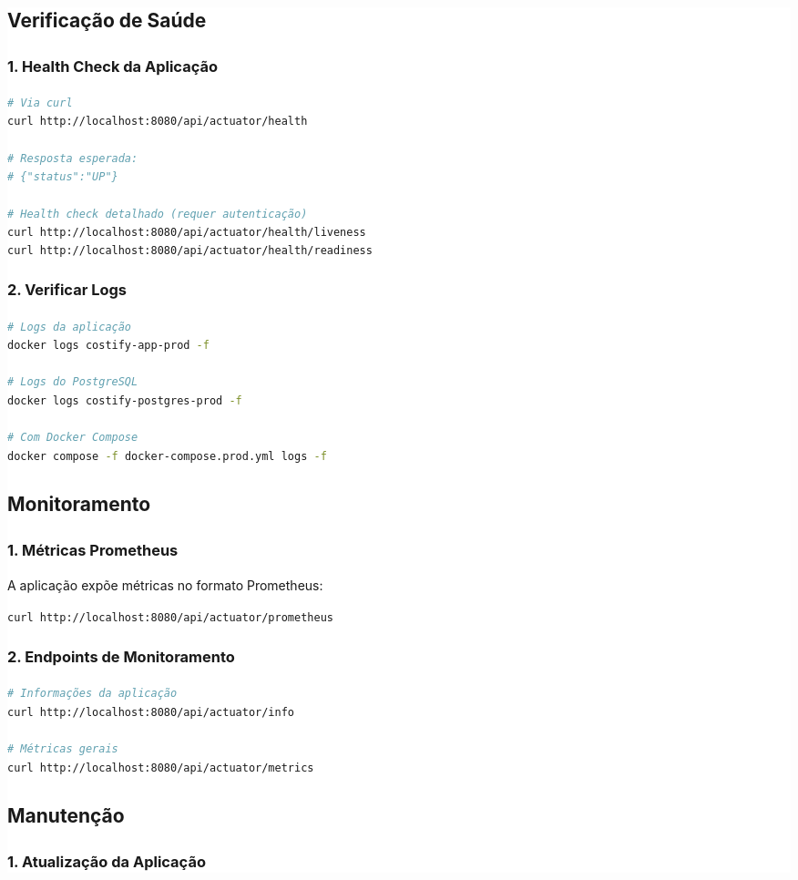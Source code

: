 ## Verificação de Saúde

### 1. Health Check da Aplicação

```bash
# Via curl
curl http://localhost:8080/api/actuator/health

# Resposta esperada:
# {"status":"UP"}

# Health check detalhado (requer autenticação)
curl http://localhost:8080/api/actuator/health/liveness
curl http://localhost:8080/api/actuator/health/readiness
```

### 2. Verificar Logs

```bash
# Logs da aplicação
docker logs costify-app-prod -f

# Logs do PostgreSQL
docker logs costify-postgres-prod -f

# Com Docker Compose
docker compose -f docker-compose.prod.yml logs -f
```

## Monitoramento

### 1. Métricas Prometheus

A aplicação expõe métricas no formato Prometheus:

```bash
curl http://localhost:8080/api/actuator/prometheus
```

### 2. Endpoints de Monitoramento

```bash
# Informações da aplicação
curl http://localhost:8080/api/actuator/info

# Métricas gerais
curl http://localhost:8080/api/actuator/metrics
```

## Manutenção

### 1. Atualização da Aplicação
